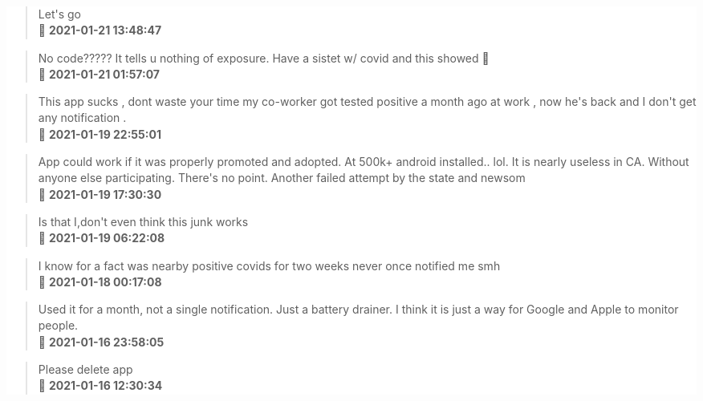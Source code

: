 > Let's go<br> :date: __2021-01-21 13:48:47__

> No code????? It tells u nothing of exposure. Have a sistet w/ covid and this showed 🤧<br> :date: __2021-01-21 01:57:07__

> This app sucks , dont waste your time my co-worker got tested positive a month ago at work , now he's back and I don't get any notification .<br> :date: __2021-01-19 22:55:01__

> App could work if it was properly promoted and adopted. At 500k+ android installed.. lol. It is nearly useless in CA. Without anyone else participating. There's no point. Another failed attempt by the state and newsom<br> :date: __2021-01-19 17:30:30__

> Is that I,don't even think this junk works<br> :date: __2021-01-19 06:22:08__

> I know for a fact was nearby positive covids for two weeks never once notified me smh<br> :date: __2021-01-18 00:17:08__

> Used it for a month, not a single notification. Just a battery drainer. I think it is just a way for Google and Apple to monitor people.<br> :date: __2021-01-16 23:58:05__

> Please delete app<br> :date: __2021-01-16 12:30:34__


